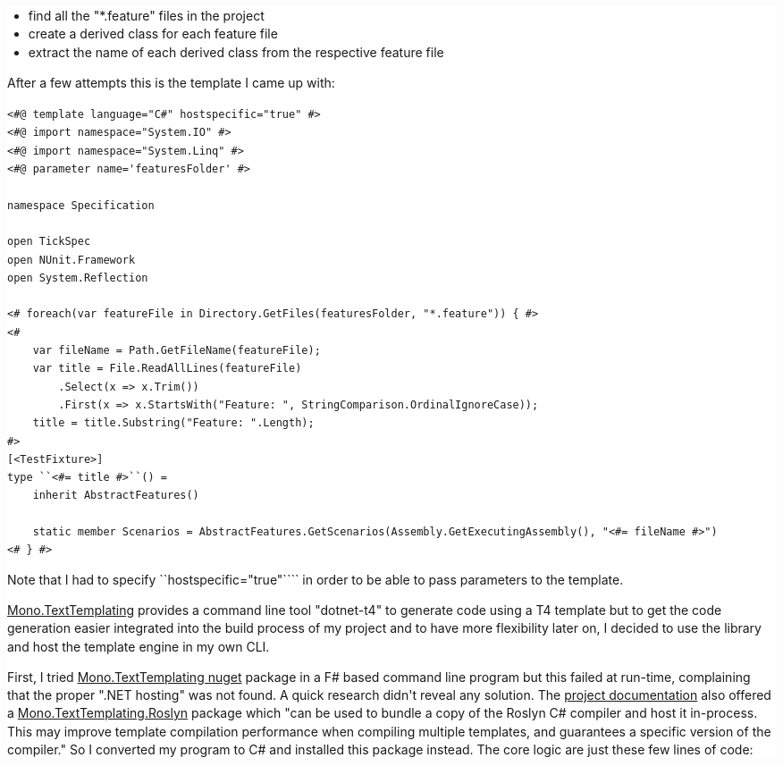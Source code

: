 - find all the "*.feature" files in the project
- create a derived class for each feature file
- extract the name of each derived class from the respective feature file 

After a few attempts this is the template I came up with:

```t4
<#@ template language="C#" hostspecific="true" #>
<#@ import namespace="System.IO" #>
<#@ import namespace="System.Linq" #>
<#@ parameter name='featuresFolder' #>

namespace Specification

open TickSpec
open NUnit.Framework
open System.Reflection

<# foreach(var featureFile in Directory.GetFiles(featuresFolder, "*.feature")) { #>
<#      
    var fileName = Path.GetFileName(featureFile); 
    var title = File.ReadAllLines(featureFile)
        .Select(x => x.Trim())
        .First(x => x.StartsWith("Feature: ", StringComparison.OrdinalIgnoreCase)); 
    title = title.Substring("Feature: ".Length);
#>
[<TestFixture>]
type ``<#= title #>``() = 
    inherit AbstractFeatures()

    static member Scenarios = AbstractFeatures.GetScenarios(Assembly.GetExecutingAssembly(), "<#= fileName #>")
<# } #>
```

Note that I had to specify ``hostspecific="true"```` in order to be able to pass parameters to the template.

[Mono.TextTemplating](https://github.com/mono/t4) provides a command line tool "dotnet-t4" to generate code 
using a T4 template but to get the code generation easier integrated into the build process of my project and 
to have more flexibility later on, I decided to use the library and host the template engine in my own CLI.

First, I tried [Mono.TextTemplating nuget](https://www.nuget.org/packages/Mono.TextTemplating) package in a 
F# based command line program but this failed at run-time, complaining that the proper ".NET hosting" was not
found. A quick research didn't reveal any solution. The 
[project documentation](https://github.com/mono/t4/blob/main/Mono.TextTemplating/readme.md) also offered a
[Mono.TextTemplating.Roslyn](https://www.nuget.org/packages/Mono.TextTemplating.Roslyn) package which 
"can be used to bundle a copy of the Roslyn C# compiler and host it in-process. This may improve template
compilation performance when compiling multiple templates, and guarantees a specific version of the compiler."
So I converted my program to C# and installed this package instead. 
The core logic are just these few lines of code:
